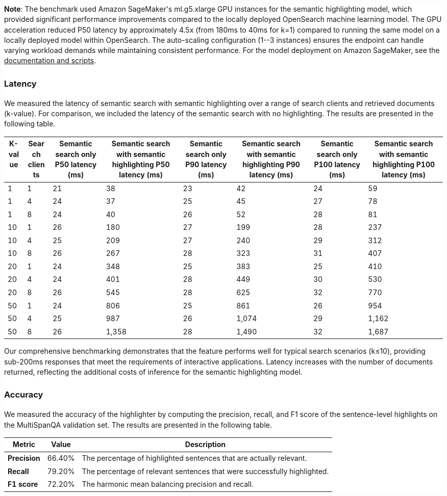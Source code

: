 **Note**: The benchmark used Amazon SageMaker's ml.g5.xlarge GPU instances for the semantic highlighting model, which provided significant performance improvements compared to the locally deployed OpenSearch machine learning model. The GPU acceleration reduced P50 latency by approximately 4.5x (from 180ms to 40ms for k=1) compared to running the same model on a locally deployed model within OpenSearch. The auto-scaling configuration (1--3 instances) ensures the endpoint can handle varying workload demands while maintaining consistent performance. For the model deployment on Amazon SageMaker, see the [documentation and scripts](https://github.com/opensearch-project/opensearch-py-ml/tree/main/docs/source/examples/aws_sagemaker_sentence_highlighter_model).

### Latency

We measured the latency of semantic search with semantic highlighting over a range of search clients and retrieved documents (k-value). For comparison, we included the latency of the semantic search with no highlighting. The results are presented in the following table.

|K-value|Search clients|Semantic search only P50 latency (ms)|Semantic search with semantic highlighting P50 latency (ms)|Semantic search only P90 latency (ms)|Semantic search with semantic highlighting P90 latency (ms)|Semantic search only P100 latency (ms)|Semantic search with semantic highlighting P100 latency (ms)|
|---|---|---|---|---|---|---|---|
|1|1|21|38|23|42|24|59|
|1|4|24|37|25|45|27|78|
|1|8|24|40|26|52|28|81|
|10|1|26|180|27|199|28|237|
|10|4|25|209|27|240|29|312|
|10|8|26|267|28|323|31|407|
|20|1|24|348|25|383|25|410|
|20|4|24|401|28|449|30|530|
|20|8|26|545|28|625|32|770|
|50|1|24|806|25|861|26|954|
|50|4|25|987|26|1,074|29|1,162|
|50|8|26|1,358|28|1,490|32|1,687|

Our comprehensive benchmarking demonstrates that the feature performs well for typical search scenarios (k≤10), providing sub-200ms responses that meet the requirements of interactive applications. Latency increases with the number of documents returned, reflecting the additional costs of inference for the semantic highlighting model.

### Accuracy

We measured the accuracy of the highlighter by computing the precision, recall, and F1 score of the sentence-level highlights on the MultiSpanQA validation set. The results are presented in the following table.

|Metric|Value|Description|
|---|---|---|
|**Precision**|66.40%| The percentage of highlighted sentences that are actually relevant.|
|**Recall**|79.20%|The percentage of relevant sentences that were successfully highlighted.|
|**F1 score**|72.20%|The harmonic mean balancing precision and recall.|
